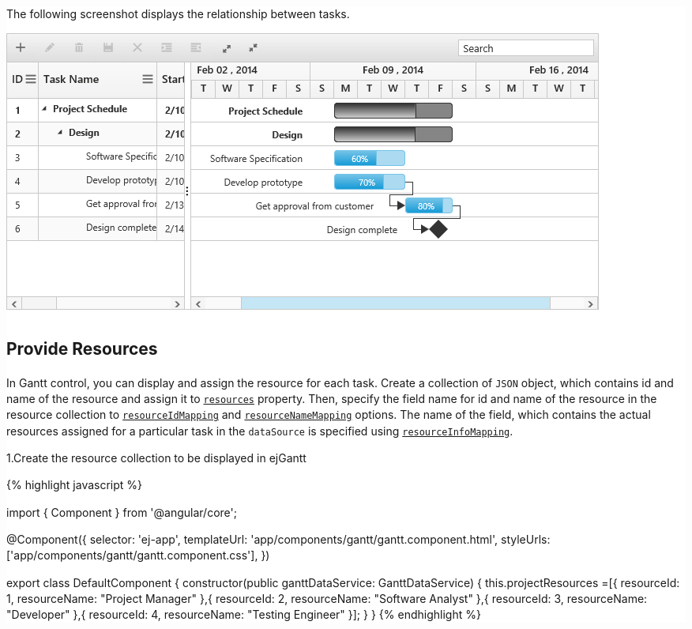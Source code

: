 The following screenshot displays the relationship between tasks.

![](Getting-Started_images/Getting-Started_img9.png)

## Provide Resources

In Gantt control, you can display and assign the resource for each task. Create a collection of `JSON` object, which contains id and name of the resource and assign it to [`resources`](http://help.syncfusion.com/js/api/ejgantt#members:resources "resources") property. Then, specify the field name for id and name of the resource in the resource collection to [`resourceIdMapping`](http://help.syncfusion.com/js/api/ejgantt#members:resourceidmapping "resourceIdMapping") and [`resourceNameMapping`](http://help.syncfusion.com/js/api/ejgantt#members:resourcenamemapping "resourceNameMapping") options. The name of the field, which contains the actual resources assigned for a particular task in the `dataSource` is specified using [`resourceInfoMapping`](http://help.syncfusion.com/js/api/ejgantt#members:resourceinfomapping "resourceInfoMapping").

1.Create the resource collection to be displayed in ejGantt

{% highlight javascript %}

import { Component } from '@angular/core';

@Component({
  selector: 'ej-app',
  templateUrl: 'app/components/gantt/gantt.component.html',
  styleUrls: ['app/components/gantt/gantt.component.css'], 
})

export class DefaultComponent {
  constructor(public ganttDataService: GanttDataService) {
        this.projectResources =[{
        resourceId: 1,
        resourceName: "Project Manager"
    },{
        resourceId: 2,
        resourceName: "Software Analyst"
    },{
        resourceId: 3,
        resourceName: "Developer"
    },{
        resourceId: 4,
        resourceName: "Testing Engineer"
    }];
  }
}
{% endhighlight %}
